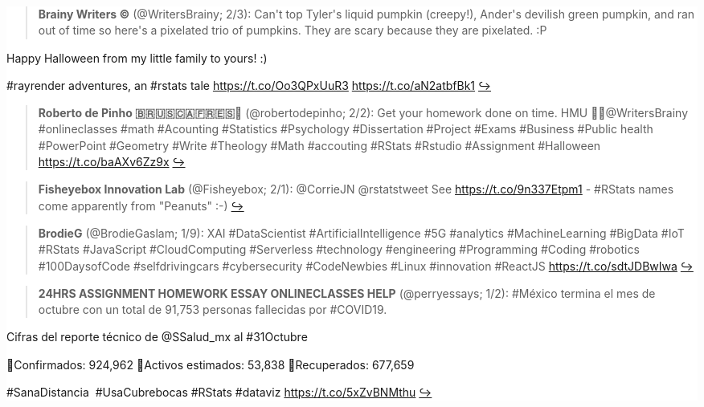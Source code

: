 


> **Brainy Writers ©️** (@WritersBrainy; 2/3): Can't top Tyler's liquid pumpkin (creepy!), Ander's devilish green pumpkin, and ran out of time so here's a pixelated trio of pumpkins. They are scary because they are pixelated. :P
>
Happy Halloween from my little family to yours! :)
>
#rayrender adventures, an #rstats tale https://t.co/Oo3QPxUuR3 https://t.co/aN2atbfBk1  [&#8618;](https://twitter.com/dataandme/status/1322723039805689857)




> **Roberto de Pinho 🇧🇷🇺🇸🇨🇦🇫🇷🇪🇸🏴** (@robertodepinho; 2/2): Get your homework done on time. HMU
 💌💌@WritersBrainy
#onlineclasses 
#math
#Acounting
#Statistics
#Psychology
#Dissertation
#Project
#Exams
#Business 
#Public health
#PowerPoint
#Geometry
#Write 
#Theology
#Math
#accouting
#RStats 
#Rstudio
#Assignment
#Halloween https://t.co/baAXv6Zz9x  [&#8618;](https://twitter.com/dataandme/status/1322674669334515714)




> **Fisheyebox Innovation Lab** (@Fisheyebox; 2/1): @CorrieJN @rstatstweet See https://t.co/9n337Etpm1 - #RStats names come apparently from "Peanuts" :-)  [&#8618;](https://twitter.com/dataandme/status/1322720508677337096)




> **BrodieG** (@BrodieGaslam; 1/9): XAI #DataScientist #ArtificialIntelligence #5G #analytics #MachineLearning #BigData #IoT #RStats #JavaScript #CloudComputing #Serverless #technology #engineering #Programming #Coding #robotics #100DaysofCode #selfdrivingcars #cybersecurity #CodeNewbies #Linux #innovation #ReactJS https://t.co/sdtJDBwIwa  [&#8618;](https://twitter.com/dataandme/status/1322741858905300993)




> **24HRS ASSIGNMENT HOMEWORK ESSAY ONLINECLASSES HELP** (@perryessays; 1/2): #México termina el mes de octubre con un total de 91,753 personas fallecidas por #COVID19.
>
Cifras del reporte técnico de @SSalud_mx al #31Octubre 
>
🔹Confirmados: 924,962
🔹Activos estimados: 53,838
🔹Recuperados: 677,659
>
#SanaDistancia  #UsaCubrebocas #RStats #dataviz https://t.co/5xZvBNMthu  [&#8618;](https://twitter.com/dataandme/status/1322718480429318144)
